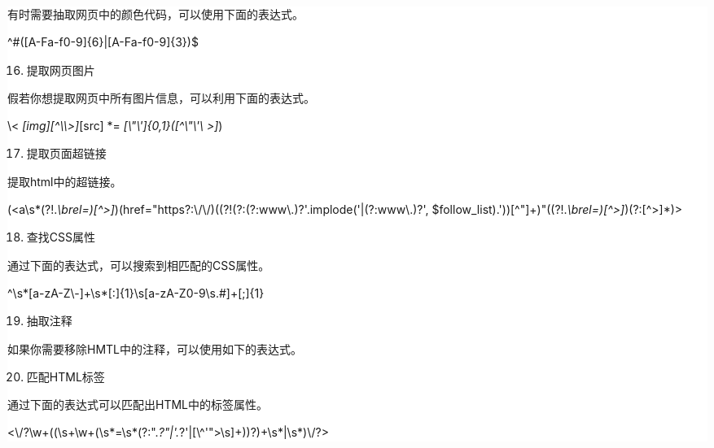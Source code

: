 有时需要抽取网页中的颜色代码，可以使用下面的表达式。

^#([A-Fa-f0-9]{6}|[A-Fa-f0-9]{3})$

16. 提取网页图片

假若你想提取网页中所有图片信息，可以利用下面的表达式。

\\< *[img][^\\\\>]*[src] *= *[\\"\\']{0,1}([^\\"\\'\\ >]*)

17. 提取页面超链接

提取html中的超链接。

(<a\\s*(?!.*\\brel=)[^>]*)(href="https?:\\/\\/)((?!(?:(?:www\\.)?'.implode('|(?:www\\.)?', $follow_list).'))[^"]+)"((?!.*\\brel=)[^>]*)(?:[^>]*)>

18. 查找CSS属性

通过下面的表达式，可以搜索到相匹配的CSS属性。

^\\s*[a-zA-Z\\-]+\\s*[:]{1}\\s[a-zA-Z0-9\\s.#]+[;]{1}

19. 抽取注释

如果你需要移除HMTL中的注释，可以使用如下的表达式。



20. 匹配HTML标签

通过下面的表达式可以匹配出HTML中的标签属性。

<\\/?\\w+((\\s+\\w+(\\s*=\\s*(?:".*?"|'.*?'|[\\^'">\\s]+))?)+\\s*|\\s*)\\/?>